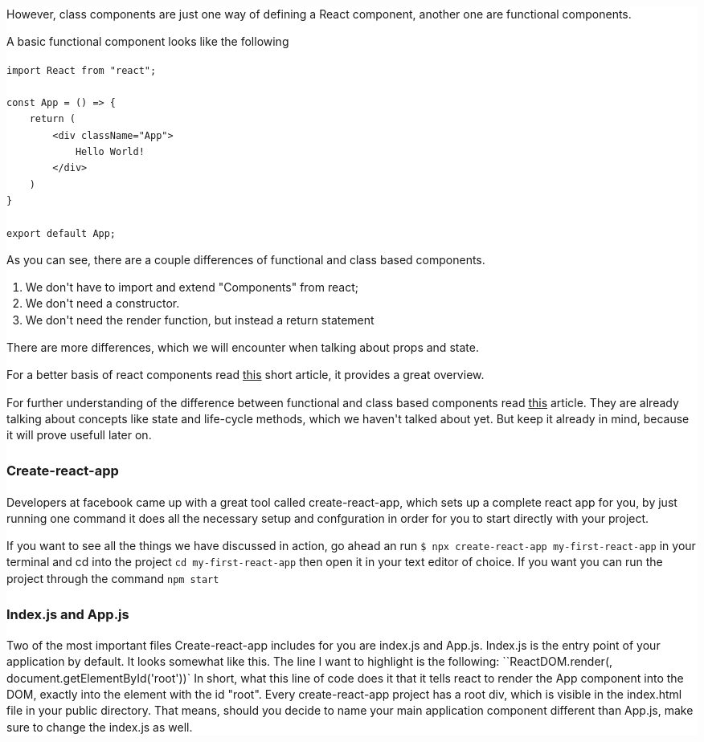 However, class components are just one way of defining a React component, another one are functional components.

A basic functional component looks like the following

```
import React from "react";

const App = () => {
    return (
        <div className="App">
            Hello World!
        </div>
    )
}

export default App;
```

As you can see, there are a couple differences of functional and class based components.

1. We don't have to import and extend "Components" from react;
2. We don't need a constructor.
3. We don't need the render function, but instead a return statement

There are more differences, which we will encounter when talking about props and state.

For a better basis of react components read [this](https://dev.to/sarah_chima/an-introduction-to-react-components-cke) short article, it provides a great overview.

For further understanding of the difference between functional and class based components read [this](https://medium.com/@Zwenza/functional-vs-class-components-in-react-231e3fbd7108) article. They are already talking about concepts like state and life-cycle methods, which we haven't talked about yet. But keep it already in mind, because it will prove usefull later on.

### Create-react-app

Developers at facebook came up with a great tool called create-react-app, which sets up a complete react app for you, by just running one command it does all the necessary setup and confguration in order for you to start directly with your project.

If you want to see all the things we have discussed in action, go ahead an run `$ npx create-react-app my-first-react-app` in your terminal and cd into the project `cd my-first-react-app` then open it in your text editor of choice. If you want you can run the project through the command `npm start`

### Index.js and App.js

Two of the most important files Create-react-app includes for you are index.js and App.js. Index.js is the entry point of your application by default. It looks somewhat like this. The line I want to highlight is the following:
``ReactDOM.render(<App />, document.getElementById('root'))`
In short, what this line of code does it that it tells react to render the App component into the DOM, exactly into the element with the id "root". Every create-react-app project has a root div, which is visible in the index.html file in your public directory. That means, should you decide to name your main application component different than App.js, make sure to change the index.js as well.
